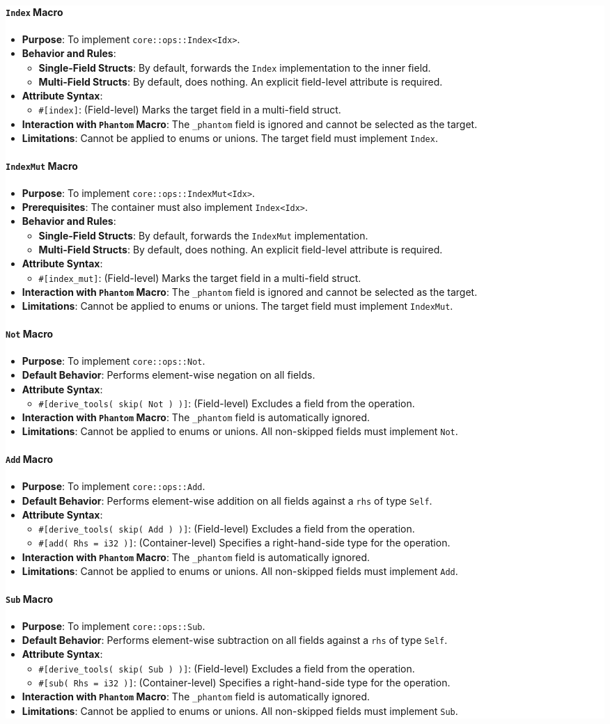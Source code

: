#### `Index` Macro
*   **Purpose**: To implement `core::ops::Index<Idx>`.
*   **Behavior and Rules**:
    *   **Single-Field Structs**: By default, forwards the `Index` implementation to the inner field.
    *   **Multi-Field Structs**: By default, does nothing. An explicit field-level attribute is required.
*   **Attribute Syntax**:
    *   `#[index]`: (Field-level) Marks the target field in a multi-field struct.
*   **Interaction with `Phantom` Macro**: The `_phantom` field is ignored and cannot be selected as the target.
*   **Limitations**: Cannot be applied to enums or unions. The target field must implement `Index`.

#### `IndexMut` Macro
*   **Purpose**: To implement `core::ops::IndexMut<Idx>`.
*   **Prerequisites**: The container must also implement `Index<Idx>`.
*   **Behavior and Rules**:
    *   **Single-Field Structs**: By default, forwards the `IndexMut` implementation.
    *   **Multi-Field Structs**: By default, does nothing. An explicit field-level attribute is required.
*   **Attribute Syntax**:
    *   `#[index_mut]`: (Field-level) Marks the target field in a multi-field struct.
*   **Interaction with `Phantom` Macro**: The `_phantom` field is ignored and cannot be selected as the target.
*   **Limitations**: Cannot be applied to enums or unions. The target field must implement `IndexMut`.

#### `Not` Macro
*   **Purpose**: To implement `core::ops::Not`.
*   **Default Behavior**: Performs element-wise negation on all fields.
*   **Attribute Syntax**:
    *   `#[derive_tools( skip( Not ) )]`: (Field-level) Excludes a field from the operation.
*   **Interaction with `Phantom` Macro**: The `_phantom` field is automatically ignored.
*   **Limitations**: Cannot be applied to enums or unions. All non-skipped fields must implement `Not`.

#### `Add` Macro
*   **Purpose**: To implement `core::ops::Add`.
*   **Default Behavior**: Performs element-wise addition on all fields against a `rhs` of type `Self`.
*   **Attribute Syntax**:
    *   `#[derive_tools( skip( Add ) )]`: (Field-level) Excludes a field from the operation.
    *   `#[add( Rhs = i32 )]`: (Container-level) Specifies a right-hand-side type for the operation.
*   **Interaction with `Phantom` Macro**: The `_phantom` field is automatically ignored.
*   **Limitations**: Cannot be applied to enums or unions. All non-skipped fields must implement `Add`.

#### `Sub` Macro
*   **Purpose**: To implement `core::ops::Sub`.
*   **Default Behavior**: Performs element-wise subtraction on all fields against a `rhs` of type `Self`.
*   **Attribute Syntax**:
    *   `#[derive_tools( skip( Sub ) )]`: (Field-level) Excludes a field from the operation.
    *   `#[sub( Rhs = i32 )]`: (Container-level) Specifies a right-hand-side type for the operation.
*   **Interaction with `Phantom` Macro**: The `_phantom` field is automatically ignored.
*   **Limitations**: Cannot be applied to enums or unions. All non-skipped fields must implement `Sub`.
